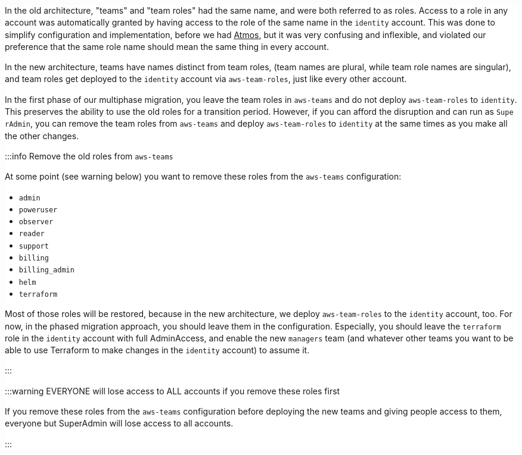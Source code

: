 
In the old architecture, "teams" and "team roles" had the same name, and were
both referred to as roles. Access to a role in any account was automatically
granted by having access to the role of the same name in the `identity` account.
This was done to simplify configuration and implementation, before we
had [Atmos](https://atmos.tools), but it was very confusing and inflexible, and
violated our preference that the same role name should mean the same thing in
every account.

In the new architecture, teams have names distinct from team
roles, (team names are plural, while team role names are singular), and team
roles get deployed to the `identity`
account via `aws-team-roles`, just like every other account.

In the first phase of our multiphase migration, you leave the team roles
in `aws-teams` and do not deploy `aws-team-roles` to `identity`. This preserves
the ability to use the old roles for a transition period. However, if you can
afford the disruption and can run as `SuperAdmin`, you can remove the team roles
from `aws-teams` and deploy
`aws-team-roles` to `identity` at the same times as you make all the other
changes.

:::info Remove the old roles from `aws-teams`

At some point (see warning below) you want to remove these roles from the
`aws-teams` configuration:

- `admin`
- `poweruser`
- `observer`
- `reader`
- `support`
- `billing`
- `billing_admin`
- `helm`
- `terraform`

Most of those roles will be restored, because in the new architecture, we
deploy `aws-team-roles` to the `identity` account, too. For now, in the phased
migration approach, you should leave them in the configuration. Especially, you
should leave the `terraform` role in the `identity` account with full
AdminAccess, and enable the new `managers` team (and whatever other teams you
want to be able to use Terraform to make changes in the
`identity` account)
to assume it.

:::

:::warning EVERYONE will lose access to ALL accounts if you remove these roles first

If you remove these roles from the `aws-teams` configuration before deploying
the new teams and giving people access to them, everyone but SuperAdmin will
lose access to all accounts.

:::
